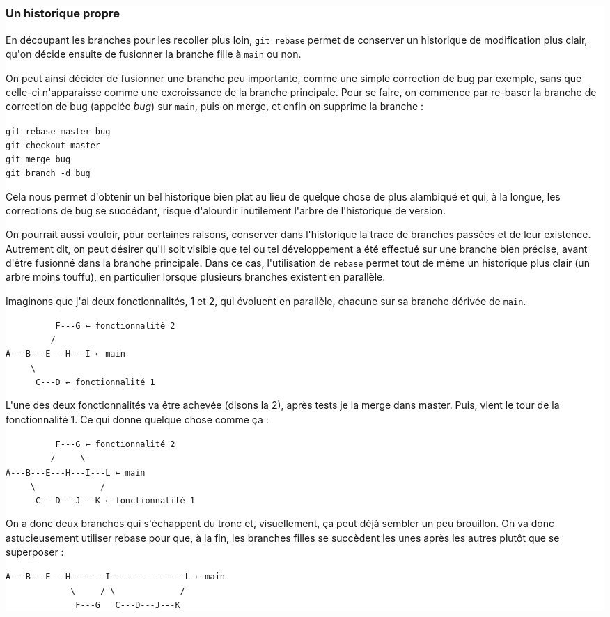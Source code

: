 ### Un historique propre

En découpant les branches pour les recoller plus loin, `git rebase` permet de conserver un historique de modification plus clair, qu'on décide ensuite de fusionner la branche fille à `main` ou non.

On peut ainsi décider de fusionner une branche peu importante, comme une simple correction de bug par exemple, sans que celle-ci n'apparaisse comme une excroissance de la branche principale. Pour se faire, on commence par re-baser la branche de correction de bug (appelée *bug*) sur `main`, puis on merge, et enfin on supprime la branche :

```shell
git rebase master bug
git checkout master
git merge bug
git branch -d bug
```

Cela nous permet d'obtenir un bel historique bien plat au lieu de quelque chose de plus alambiqué et qui, à la longue, les corrections de bug se succédant, risque d'alourdir inutilement l'arbre de l'historique de version.

On pourrait aussi vouloir, pour certaines raisons, conserver dans l'historique la trace de branches passées et de leur existence. Autrement dit, on peut désirer qu'il soit visible que tel ou tel développement a été effectué sur une branche bien précise, avant d'être fusionné dans la branche principale. Dans ce cas, l'utilisation de `rebase` permet tout de même un historique plus clair (un arbre moins touffu), en particulier lorsque plusieurs branches existent en parallèle.

Imaginons que j'ai deux fonctionnalités, 1 et 2, qui évoluent en parallèle, chacune sur sa branche dérivée de `main`.

```shell
          F---G ← fonctionnalité 2
         /
A---B---E---H---I ← main
     \
      C---D ← fonctionnalité 1
```

L'une des deux fonctionnalités va être achevée (disons la 2), après tests je la merge dans master. Puis, vient le tour de la fonctionnalité 1. Ce qui donne quelque chose comme ça :

```shell
          F---G ← fonctionnalité 2
         /     \
A---B---E---H---I---L ← main
     \             / 
      C---D---J---K ← fonctionnalité 1
```

On a donc deux branches qui s'échappent du tronc et, visuellement, ça peut déjà sembler un peu brouillon. On va donc astucieusement utiliser rebase pour que, à la fin, les branches filles se succèdent les unes après les autres plutôt que se superposer :

```shell
A---B---E---H-------I---------------L ← main
             \     / \             / 
              F---G   C---D---J---K 
```
